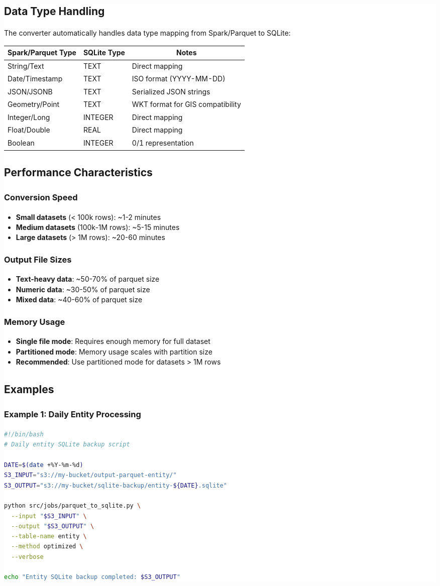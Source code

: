 ## Data Type Handling

The converter automatically handles data type mapping from Spark/Parquet to SQLite:

| Spark/Parquet Type | SQLite Type | Notes |
|-------------------|-------------|-------|
| String/Text | TEXT | Direct mapping |
| Date/Timestamp | TEXT | ISO format (YYYY-MM-DD) |
| JSON/JSONB | TEXT | Serialized JSON strings |
| Geometry/Point | TEXT | WKT format for GIS compatibility |
| Integer/Long | INTEGER | Direct mapping |
| Float/Double | REAL | Direct mapping |
| Boolean | INTEGER | 0/1 representation |

## Performance Characteristics

### Conversion Speed
- **Small datasets** (< 100k rows): ~1-2 minutes
- **Medium datasets** (100k-1M rows): ~5-15 minutes  
- **Large datasets** (> 1M rows): ~20-60 minutes

### Output File Sizes
- **Text-heavy data**: ~50-70% of parquet size
- **Numeric data**: ~30-50% of parquet size
- **Mixed data**: ~40-60% of parquet size

### Memory Usage
- **Single file mode**: Requires enough memory for full dataset
- **Partitioned mode**: Memory usage scales with partition size
- **Recommended**: Use partitioned mode for datasets > 1M rows

## Examples

### Example 1: Daily Entity Processing
```bash
#!/bin/bash
# Daily entity SQLite backup script

DATE=$(date +%Y-%m-%d)
S3_INPUT="s3://my-bucket/output-parquet-entity/"
S3_OUTPUT="s3://my-bucket/sqlite-backup/entity-${DATE}.sqlite"

python src/jobs/parquet_to_sqlite.py \
  --input "$S3_INPUT" \
  --output "$S3_OUTPUT" \
  --table-name entity \
  --method optimized \
  --verbose

echo "Entity SQLite backup completed: $S3_OUTPUT"
```
